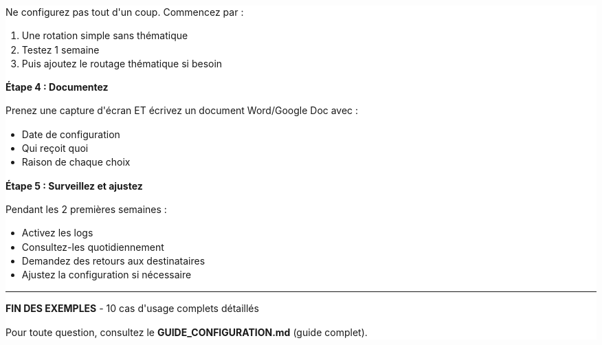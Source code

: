 Ne configurez pas tout d'un coup. Commencez par :
1. Une rotation simple sans thématique
2. Testez 1 semaine
3. Puis ajoutez le routage thématique si besoin

**Étape 4 : Documentez**

Prenez une capture d'écran ET écrivez un document Word/Google Doc avec :
- Date de configuration
- Qui reçoit quoi
- Raison de chaque choix

**Étape 5 : Surveillez et ajustez**

Pendant les 2 premières semaines :
- Activez les logs
- Consultez-les quotidiennement
- Demandez des retours aux destinataires
- Ajustez la configuration si nécessaire

---

**FIN DES EXEMPLES** - 10 cas d'usage complets détaillés

Pour toute question, consultez le **GUIDE_CONFIGURATION.md** (guide complet).
